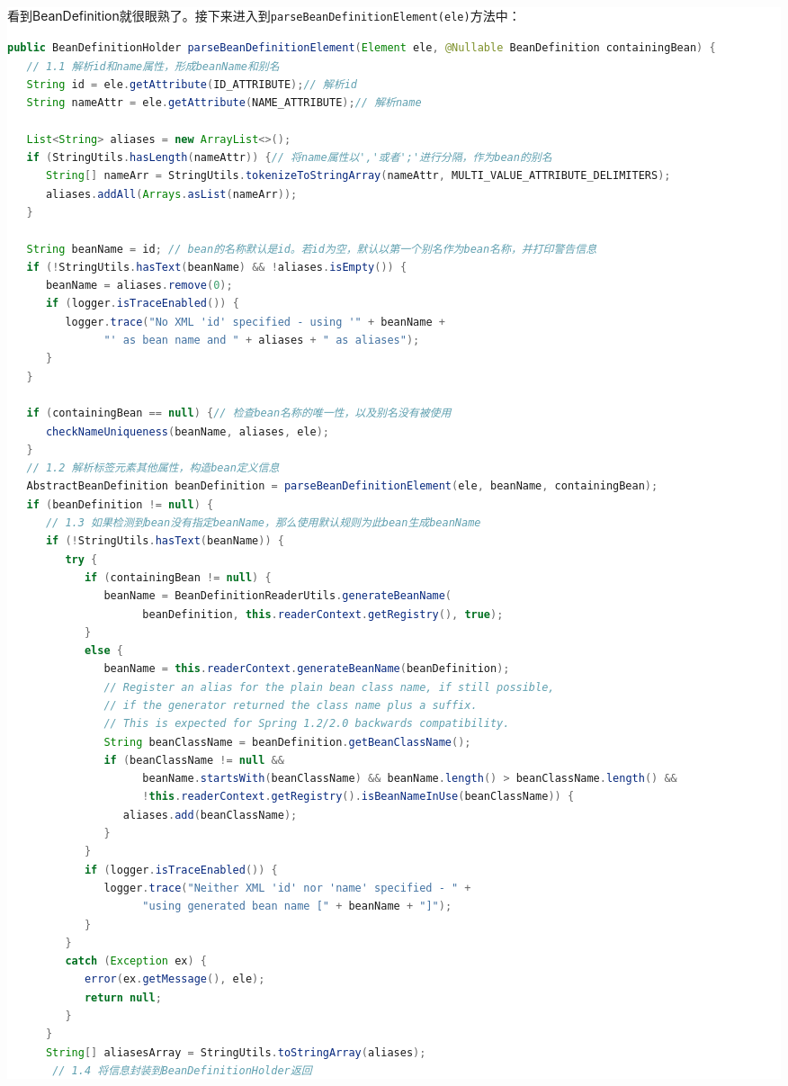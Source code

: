 看到BeanDefinition就很眼熟了。接下来进入到`parseBeanDefinitionElement(ele)`方法中：

```java
public BeanDefinitionHolder parseBeanDefinitionElement(Element ele, @Nullable BeanDefinition containingBean) {
   // 1.1 解析id和name属性，形成beanName和别名
   String id = ele.getAttribute(ID_ATTRIBUTE);// 解析id
   String nameAttr = ele.getAttribute(NAME_ATTRIBUTE);// 解析name

   List<String> aliases = new ArrayList<>();
   if (StringUtils.hasLength(nameAttr)) {// 将name属性以','或者';'进行分隔，作为bean的别名
      String[] nameArr = StringUtils.tokenizeToStringArray(nameAttr, MULTI_VALUE_ATTRIBUTE_DELIMITERS);
      aliases.addAll(Arrays.asList(nameArr));
   }

   String beanName = id; // bean的名称默认是id。若id为空，默认以第一个别名作为bean名称，并打印警告信息
   if (!StringUtils.hasText(beanName) && !aliases.isEmpty()) {
      beanName = aliases.remove(0);
      if (logger.isTraceEnabled()) {
         logger.trace("No XML 'id' specified - using '" + beanName +
               "' as bean name and " + aliases + " as aliases");
      }
   }

   if (containingBean == null) {// 检查bean名称的唯一性，以及别名没有被使用
      checkNameUniqueness(beanName, aliases, ele);
   }
   // 1.2 解析标签元素其他属性，构造bean定义信息
   AbstractBeanDefinition beanDefinition = parseBeanDefinitionElement(ele, beanName, containingBean);
   if (beanDefinition != null) {
      // 1.3 如果检测到bean没有指定beanName，那么使用默认规则为此bean生成beanName
      if (!StringUtils.hasText(beanName)) {
         try {
            if (containingBean != null) {
               beanName = BeanDefinitionReaderUtils.generateBeanName(
                     beanDefinition, this.readerContext.getRegistry(), true);
            }
            else {
               beanName = this.readerContext.generateBeanName(beanDefinition);
               // Register an alias for the plain bean class name, if still possible,
               // if the generator returned the class name plus a suffix.
               // This is expected for Spring 1.2/2.0 backwards compatibility.
               String beanClassName = beanDefinition.getBeanClassName();
               if (beanClassName != null &&
                     beanName.startsWith(beanClassName) && beanName.length() > beanClassName.length() &&
                     !this.readerContext.getRegistry().isBeanNameInUse(beanClassName)) {
                  aliases.add(beanClassName);
               }
            }
            if (logger.isTraceEnabled()) {
               logger.trace("Neither XML 'id' nor 'name' specified - " +
                     "using generated bean name [" + beanName + "]");
            }
         }
         catch (Exception ex) {
            error(ex.getMessage(), ele);
            return null;
         }
      }
      String[] aliasesArray = StringUtils.toStringArray(aliases);
       // 1.4 将信息封装到BeanDefinitionHolder返回
```